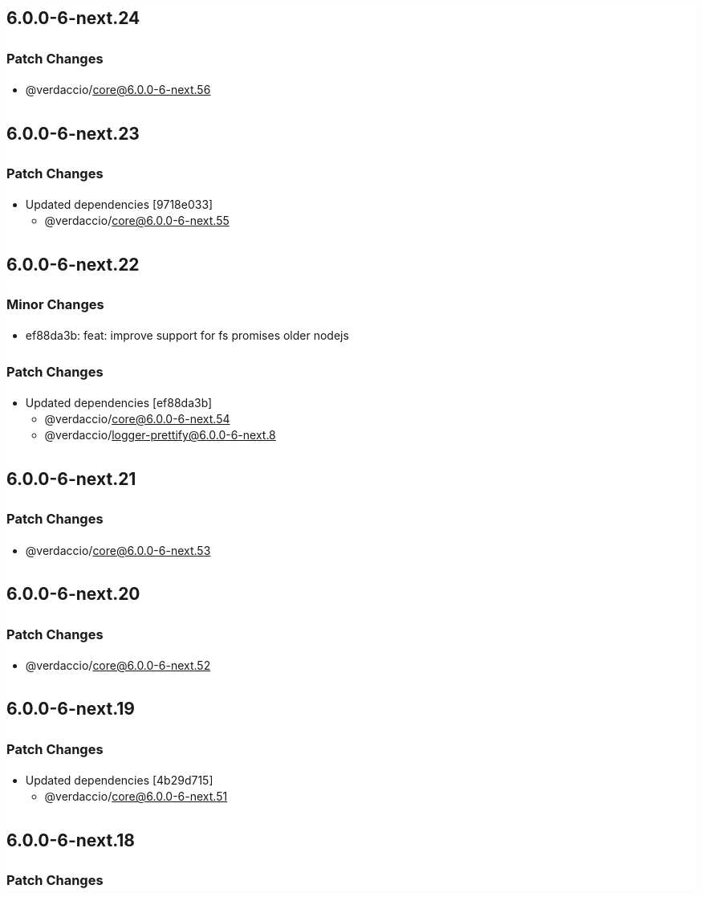 ## 6.0.0-6-next.24

### Patch Changes

- @verdaccio/core@6.0.0-6-next.56

## 6.0.0-6-next.23

### Patch Changes

- Updated dependencies [9718e033]
  - @verdaccio/core@6.0.0-6-next.55

## 6.0.0-6-next.22

### Minor Changes

- ef88da3b: feat: improve support for fs promises older nodejs

### Patch Changes

- Updated dependencies [ef88da3b]
  - @verdaccio/core@6.0.0-6-next.54
  - @verdaccio/logger-prettify@6.0.0-6-next.8

## 6.0.0-6-next.21

### Patch Changes

- @verdaccio/core@6.0.0-6-next.53

## 6.0.0-6-next.20

### Patch Changes

- @verdaccio/core@6.0.0-6-next.52

## 6.0.0-6-next.19

### Patch Changes

- Updated dependencies [4b29d715]
  - @verdaccio/core@6.0.0-6-next.51

## 6.0.0-6-next.18

### Patch Changes
